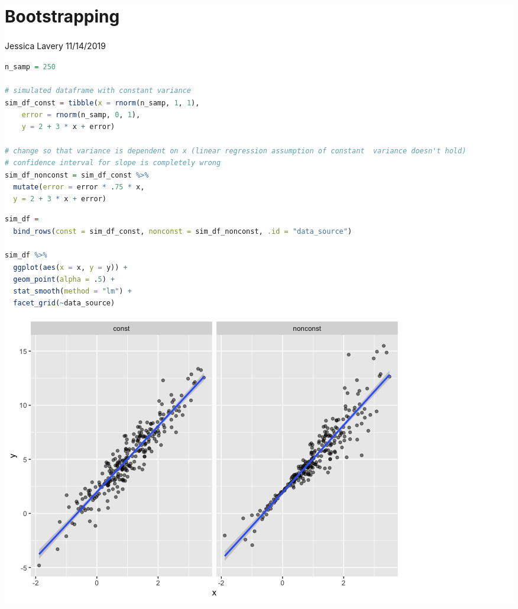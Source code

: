 Bootstrapping
================
Jessica Lavery
11/14/2019

``` r
n_samp = 250

# simulated dataframe with constant variance
sim_df_const = tibble(x = rnorm(n_samp, 1, 1),
    error = rnorm(n_samp, 0, 1),
    y = 2 + 3 * x + error)

# change so that variance is dependent on x (linear regression assumption of constant  variance doesn't hold)
# confidence interval for slope is completely wrong
sim_df_nonconst = sim_df_const %>% 
  mutate(error = error * .75 * x,
  y = 2 + 3 * x + error)
```

``` r
sim_df = 
  bind_rows(const = sim_df_const, nonconst = sim_df_nonconst, .id = "data_source") 

sim_df %>% 
  ggplot(aes(x = x, y = y)) + 
  geom_point(alpha = .5) +
  stat_smooth(method = "lm") +
  facet_grid(~data_source) 
```

![](bootstrapping_files/figure-gfm/unnamed-chunk-2-1.png)
